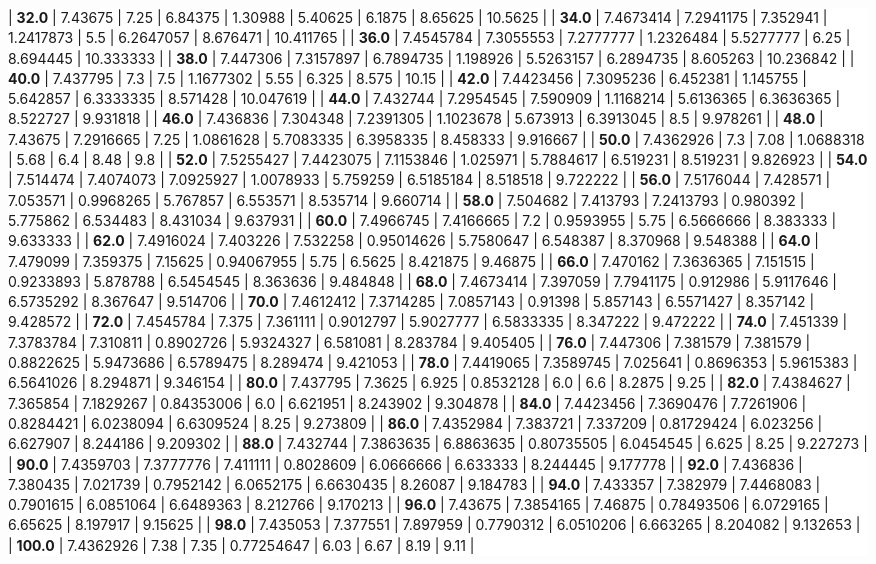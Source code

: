| **32.0** | 7.43675 | 7.25 | 6.84375 | 1.30988 | 5.40625 | 6.1875 | 8.65625 | 10.5625 |
| **34.0** | 7.4673414 | 7.2941175 | 7.352941 | 1.2417873 | 5.5 | 6.2647057 | 8.676471 | 10.411765 |
| **36.0** | 7.4545784 | 7.3055553 | 7.2777777 | 1.2326484 | 5.5277777 | 6.25 | 8.694445 | 10.333333 |
| **38.0** | 7.447306 | 7.3157897 | 6.7894735 | 1.198926 | 5.5263157 | 6.2894735 | 8.605263 | 10.236842 |
| **40.0** | 7.437795 | 7.3 | 7.5 | 1.1677302 | 5.55 | 6.325 | 8.575 | 10.15 |
| **42.0** | 7.4423456 | 7.3095236 | 6.452381 | 1.145755 | 5.642857 | 6.3333335 | 8.571428 | 10.047619 |
| **44.0** | 7.432744 | 7.2954545 | 7.590909 | 1.1168214 | 5.6136365 | 6.3636365 | 8.522727 | 9.931818 |
| **46.0** | 7.436836 | 7.304348 | 7.2391305 | 1.1023678 | 5.673913 | 6.3913045 | 8.5 | 9.978261 |
| **48.0** | 7.43675 | 7.2916665 | 7.25 | 1.0861628 | 5.7083335 | 6.3958335 | 8.458333 | 9.916667 |
| **50.0** | 7.4362926 | 7.3 | 7.08 | 1.0688318 | 5.68 | 6.4 | 8.48 | 9.8 |
| **52.0** | 7.5255427 | 7.4423075 | 7.1153846 | 1.025971 | 5.7884617 | 6.519231 | 8.519231 | 9.826923 |
| **54.0** | 7.514474 | 7.4074073 | 7.0925927 | 1.0078933 | 5.759259 | 6.5185184 | 8.518518 | 9.722222 |
| **56.0** | 7.5176044 | 7.428571 | 7.053571 | 0.9968265 | 5.767857 | 6.553571 | 8.535714 | 9.660714 |
| **58.0** | 7.504682 | 7.413793 | 7.2413793 | 0.980392 | 5.775862 | 6.534483 | 8.431034 | 9.637931 |
| **60.0** | 7.4966745 | 7.4166665 | 7.2 | 0.9593955 | 5.75 | 6.5666666 | 8.383333 | 9.633333 |
| **62.0** | 7.4916024 | 7.403226 | 7.532258 | 0.95014626 | 5.7580647 | 6.548387 | 8.370968 | 9.548388 |
| **64.0** | 7.479099 | 7.359375 | 7.15625 | 0.94067955 | 5.75 | 6.5625 | 8.421875 | 9.46875 |
| **66.0** | 7.470162 | 7.3636365 | 7.151515 | 0.9233893 | 5.878788 | 6.5454545 | 8.363636 | 9.484848 |
| **68.0** | 7.4673414 | 7.397059 | 7.7941175 | 0.912986 | 5.9117646 | 6.5735292 | 8.367647 | 9.514706 |
| **70.0** | 7.4612412 | 7.3714285 | 7.0857143 | 0.91398 | 5.857143 | 6.5571427 | 8.357142 | 9.428572 |
| **72.0** | 7.4545784 | 7.375 | 7.361111 | 0.9012797 | 5.9027777 | 6.5833335 | 8.347222 | 9.472222 |
| **74.0** | 7.451339 | 7.3783784 | 7.310811 | 0.8902726 | 5.9324327 | 6.581081 | 8.283784 | 9.405405 |
| **76.0** | 7.447306 | 7.381579 | 7.381579 | 0.8822625 | 5.9473686 | 6.5789475 | 8.289474 | 9.421053 |
| **78.0** | 7.4419065 | 7.3589745 | 7.025641 | 0.8696353 | 5.9615383 | 6.5641026 | 8.294871 | 9.346154 |
| **80.0** | 7.437795 | 7.3625 | 6.925 | 0.8532128 | 6.0 | 6.6 | 8.2875 | 9.25 |
| **82.0** | 7.4384627 | 7.365854 | 7.1829267 | 0.84353006 | 6.0 | 6.621951 | 8.243902 | 9.304878 |
| **84.0** | 7.4423456 | 7.3690476 | 7.7261906 | 0.8284421 | 6.0238094 | 6.6309524 | 8.25 | 9.273809 |
| **86.0** | 7.4352984 | 7.383721 | 7.337209 | 0.81729424 | 6.023256 | 6.627907 | 8.244186 | 9.209302 |
| **88.0** | 7.432744 | 7.3863635 | 6.8863635 | 0.80735505 | 6.0454545 | 6.625 | 8.25 | 9.227273 |
| **90.0** | 7.4359703 | 7.3777776 | 7.411111 | 0.8028609 | 6.0666666 | 6.633333 | 8.244445 | 9.177778 |
| **92.0** | 7.436836 | 7.380435 | 7.021739 | 0.7952142 | 6.0652175 | 6.6630435 | 8.26087 | 9.184783 |
| **94.0** | 7.433357 | 7.382979 | 7.4468083 | 0.7901615 | 6.0851064 | 6.6489363 | 8.212766 | 9.170213 |
| **96.0** | 7.43675 | 7.3854165 | 7.46875 | 0.78493506 | 6.0729165 | 6.65625 | 8.197917 | 9.15625 |
| **98.0** | 7.435053 | 7.377551 | 7.897959 | 0.7790312 | 6.0510206 | 6.663265 | 8.204082 | 9.132653 |
| **100.0** | 7.4362926 | 7.38 | 7.35 | 0.77254647 | 6.03 | 6.67 | 8.19 | 9.11 |
